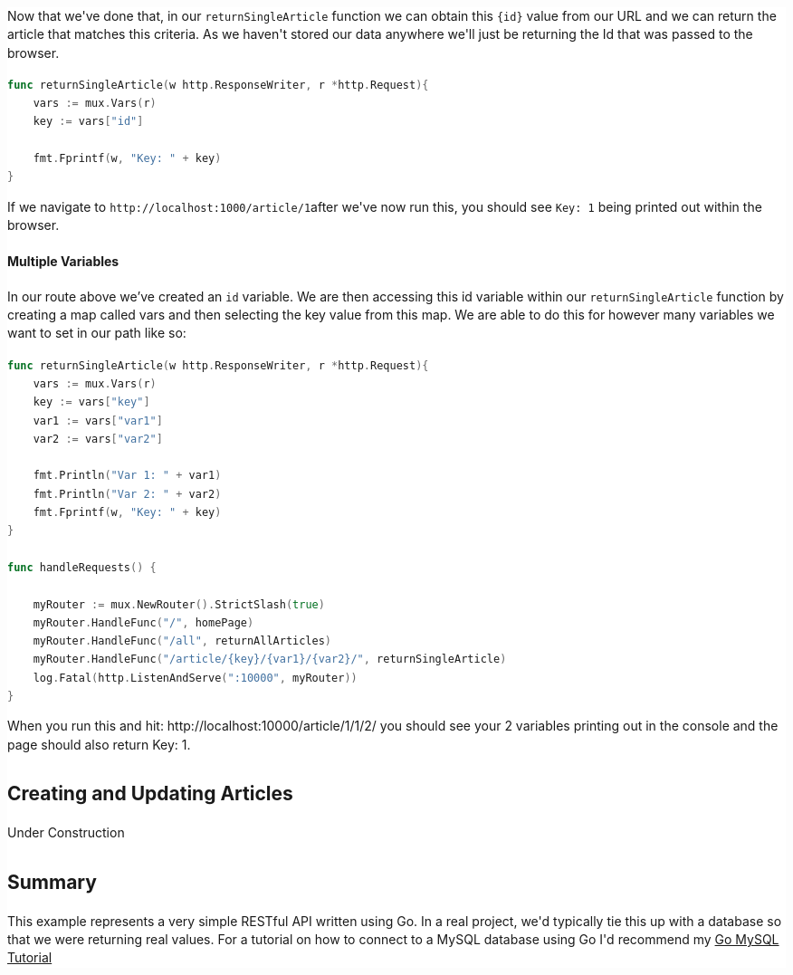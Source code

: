 Now that we've done that, in our `returnSingleArticle` function we can obtain this `{id}` value from our URL and we can return the article that matches this criteria. As we haven't stored our data anywhere we'll just be returning the Id that was passed to the browser.

~~~go
func returnSingleArticle(w http.ResponseWriter, r *http.Request){
    vars := mux.Vars(r)
    key := vars["id"]
    
    fmt.Fprintf(w, "Key: " + key)
}
~~~

If we navigate to `http://localhost:1000/article/1`after we've now run this, you should see `Key: 1` being printed out within the browser. 

#### Multiple Variables

In our route above we’ve created an `id` variable. We are then accessing this id variable within our `returnSingleArticle` function by creating a map called vars and then selecting the key value from this map. We are able to do this for however many variables we want to set in our path like so: 

~~~go
func returnSingleArticle(w http.ResponseWriter, r *http.Request){
    vars := mux.Vars(r)
    key := vars["key"]
    var1 := vars["var1"]
    var2 := vars["var2"]
    
    fmt.Println("Var 1: " + var1)
    fmt.Println("Var 2: " + var2)
    fmt.Fprintf(w, "Key: " + key)
}

func handleRequests() {
    
    myRouter := mux.NewRouter().StrictSlash(true)
    myRouter.HandleFunc("/", homePage)
    myRouter.HandleFunc("/all", returnAllArticles)
    myRouter.HandleFunc("/article/{key}/{var1}/{var2}/", returnSingleArticle)
    log.Fatal(http.ListenAndServe(":10000", myRouter))
}
~~~

When you run this and hit: http://localhost:10000/article/1/1/2/ you should see your 2 variables printing out in the console and the page should also return Key: 1.

## Creating and Updating Articles

Under Construction

## Summary

This example represents a very simple RESTful API written using Go. In a real project, we'd typically tie this up with a database so that we were returning real values. For a tutorial on how to connect to a MySQL database using Go I'd recommend my [Go MySQL Tutorial](/golang/golang-mysql-tutorial/)
